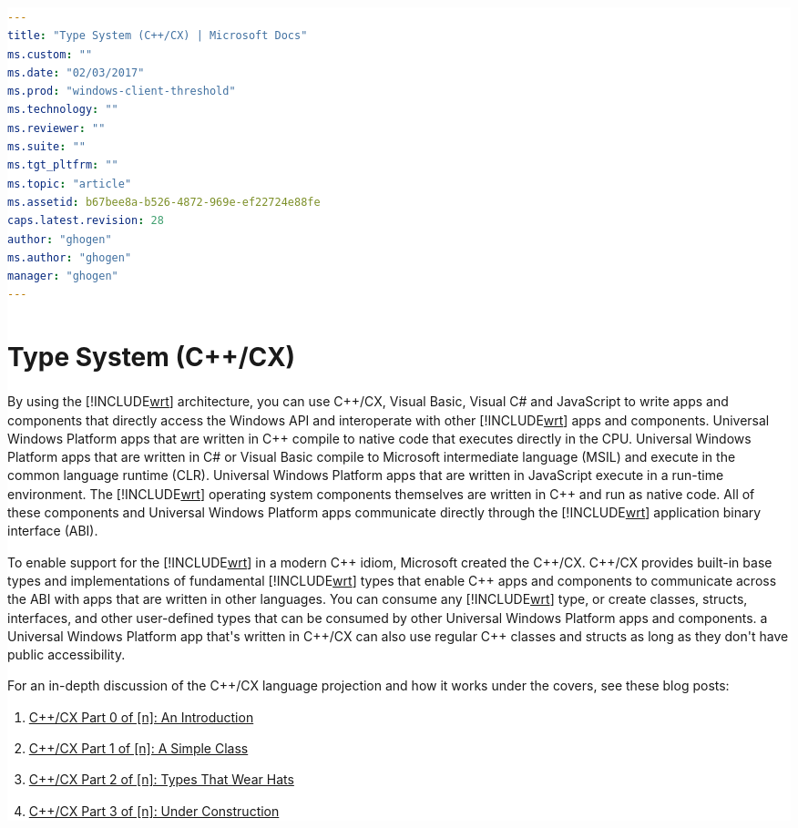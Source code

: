 ```yaml
---
title: "Type System (C++/CX) | Microsoft Docs"
ms.custom: ""
ms.date: "02/03/2017"
ms.prod: "windows-client-threshold"  
ms.technology: ""
ms.reviewer: ""
ms.suite: ""
ms.tgt_pltfrm: ""
ms.topic: "article"
ms.assetid: b67bee8a-b526-4872-969e-ef22724e88fe
caps.latest.revision: 28
author: "ghogen"
ms.author: "ghogen"
manager: "ghogen"
---
```

# Type System (C++/CX)
By using the [!INCLUDE[wrt](../cppcx/includes/wrt-md.md)] architecture, you can use C++/CX, Visual Basic, Visual C# and JavaScript to write apps and components that directly access the Windows API and interoperate with other [!INCLUDE[wrt](../cppcx/includes/wrt-md.md)] apps and components. Universal Windows Platform apps that are written in C++ compile to native code that executes directly in the CPU. Universal Windows Platform apps that are written in C# or Visual Basic compile to Microsoft intermediate language (MSIL) and execute in the common language runtime (CLR). Universal Windows Platform apps that are written in JavaScript execute in a run-time environment. The [!INCLUDE[wrt](../cppcx/includes/wrt-md.md)] operating system components themselves are written in C++ and run as native code. All of these components and Universal Windows Platform apps communicate directly through the [!INCLUDE[wrt](../cppcx/includes/wrt-md.md)] application binary interface (ABI).  
  
 To enable support for the [!INCLUDE[wrt](../cppcx/includes/wrt-md.md)] in a modern C++ idiom, Microsoft created the C++/CX. C++/CX provides built-in base types and implementations of fundamental [!INCLUDE[wrt](../cppcx/includes/wrt-md.md)] types that enable C++ apps and components to communicate across the ABI with apps that are written in other languages. You can consume any [!INCLUDE[wrt](../cppcx/includes/wrt-md.md)] type, or create classes, structs, interfaces, and other user-defined types that can be consumed by other Universal Windows Platform apps and components. a Universal Windows Platform app that's written in C++/CX can also use regular C++ classes and structs as long as they don't have public accessibility.  
  
 For an in-depth discussion of the C++/CX language projection and how it works under the covers, see these blog posts:  
  
1.  [C++/CX Part 0 of \[n\]: An Introduction](https://blogs.msdn.microsoft.com/vcblog/2012/08/29/ccx-part-0-of-n-an-introduction)  
  
2.  [C++/CX Part 1 of \[n\]: A Simple Class](https://blogs.msdn.microsoft.com/vcblog/2012/09/05/ccx-part-1-of-n-a-simple-class)  
  
3.  [C++/CX Part 2 of \[n\]: Types That Wear Hats](http://blogs.msdn.com/b/vcblog/archive/2012/09/17/cxxcxpart02typesthatwearhats.aspx)  
  
4.  [C++/CX Part 3 of \[n\]: Under Construction](http://blogs.msdn.com/b/vcblog/archive/2012/10/05/cxxcxpart03underconstruction.aspx)  
  